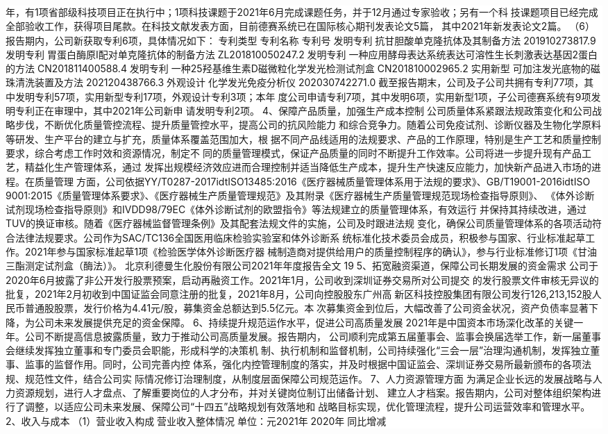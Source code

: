 年，有1项省部级科技项目正在执行中；1项科技课题于2021年6月完成课题任务，并于12月通过专家验收；另有一个科
技课题项目已经完成全部验收工作，获得项目尾款。在科技文献发表方面，目前德赛系统已在国际核心期刊发表论文5篇，
其中2021年新发表论文2篇。
（6）报告期内，公司新获取专利6项，具体情况如下：
专利类型
专利名称
专利号
发明专利
抗甘胆酸单克隆抗体及其制备方法
201910273817.9
发明专利
胃蛋白酶原I配对单克隆抗体的制备方法
ZL201810050247.2
发明专利
一种应用酵母表达系统表达可溶性生长刺激表达基因2蛋白的方法
CN201811400588.4
发明专利
一种25羟基维生素D磁微粒化学发光检测试剂盒
CN201810002965.2
实用新型
可加注发光底物的磁珠清洗装置及方法
202120438766.3
外观设计
化学发光免疫分析仪
202030742271.0
截至报告期末，公司及子公司共拥有专利77项，其中发明专利57项，实用新型专利17项，外观设计专利3项；本年
度公司申请专利7项，其中发明6项，实用新型1项，子公司德赛系统有9项发明专利正在审理中，其中2021年公司新申
请发明专利2项。
4、保障产品质量，加强生产成本控制
公司质量体系紧跟法规政策变化和公司战略步伐，不断优化质量管控流程、提升质量管控水平，提高公司的抗风险能力
和综合竞争力。随着公司免疫试剂、诊断仪器及生物化学原料等研发、生产平台的建立与扩充，质量体系覆盖范围加大，根
据不同产品线适用的法规要求、产品的工作原理，特别是生产工艺和质量控制要求，综合考虑工作时效和资源情况，制定不
同的质量管理模式，保证产品质量的同时不断提升工作效率。公司将进一步提升现有产品工艺，精益化生产管理体系，通过
发挥出规模经济效应进而合理控制并适当降低生产成本，提升生产快速反应能力，加快新产品进入市场的进程。在质量管理
方面，公司依据YY/T0287-2017idtISO13485:2016《医疗器械质量管理体系用于法规的要求》、GB/T19001-2016idtISO
9001:2015《质量管理体系要求》、《医疗器械生产质量管理规范》及其附录《医疗器械生产质量管理规范现场检查指导原则》、
《体外诊断试剂现场检查指导原则》和IVDD98/79EC《体外诊断试剂的欧盟指令》等法规建立的质量管理体系，有效运行
并保持其持续改进，通过TUV的换证审核。随着《医疗器械监督管理条例》及其配套法规文件的实施，公司及时跟进法规
变化，确保公司质量管理体系的各项活动符合法律法规要求。公司作为SAC/TC136全国医用临床检验实验室和体外诊断系
统标准化技术委员会成员，积极参与国家、行业标准起草工作。2021年参与国家标准起草1项《检验医学体外诊断医疗器
械制造商对提供给用户的质量控制程序的确认》，参与行业标准修订1项《甘油三酯测定试剂盒（酶法）》。
北京利德曼生化股份有限公司2021年年度报告全文
19
5、拓宽融资渠道，保障公司长期发展的资金需求
公司于2020年6月披露了非公开发行股票预案，启动再融资工作。2021年1月，公司收到深圳证券交易所对公司提交
的发行股票文件审核无异议的批复，2021年2月初收到中国证监会同意注册的批复，2021年8月，公司向控股股东广州高
新区科技控股集团有限公司发行126,213,152股人民币普通股股票，发行价格为4.41元/股，募集资金总额达到5.5亿元。本
次募集资金到位后，大幅改善了公司资金状况，资产负债率显著下降，为公司未来发展提供充足的资金保障。
6、持续提升规范运作水平，促进公司高质量发展
2021年是中国资本市场深化改革的关键一年。公司不断提高信息披露质量，致力于推动公司高质量发展。报告期内，
公司顺利完成第五届董事会、监事会换届选举工作，新一届董事会继续发挥独立董事和专门委员会职能，形成科学的决策机
制、执行机制和监督机制，公司持续强化“三会一层”治理沟通机制，发挥独立董事、监事的监督作用。同时，公司完善内控
体系，强化内控管理制度的落实，并及时根据中国证监会、深圳证券交易所最新颁布的各项法规、规范性文件，结合公司实
际情况修订治理制度，从制度层面保障公司规范运作。
7、人力资源管理方面
为满足企业长远的发展战略与人力资源规划，进行人才盘点、了解重要岗位的人才分布，并对关键岗位制订出储备计划、
建立人才档案。报告期内，公司对整体组织架构进行了调整，以适应公司未来发展、保障公司“十四五”战略规划有效落地和
战略目标实现，优化管理流程，提升公司运营效率和管理水平。
2、收入与成本
（1）营业收入构成
营业收入整体情况
单位：元2021年
2020年
同比增减